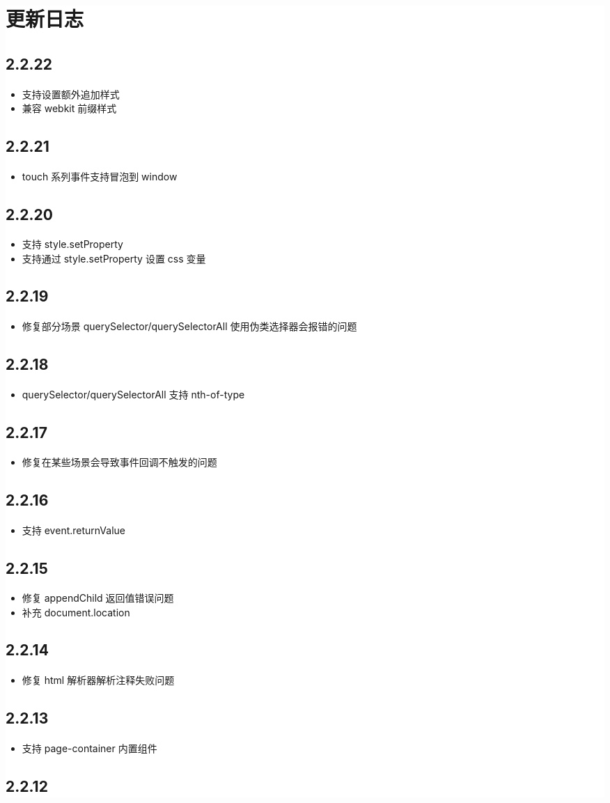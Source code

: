 # 更新日志

## 2.2.22

- 支持设置额外追加样式
- 兼容 webkit 前缀样式

## 2.2.21

- touch 系列事件支持冒泡到 window

## 2.2.20

- 支持 style.setProperty
- 支持通过 style.setProperty 设置 css 变量

## 2.2.19

- 修复部分场景 querySelector/querySelectorAll 使用伪类选择器会报错的问题

## 2.2.18

- querySelector/querySelectorAll 支持 nth-of-type

## 2.2.17

- 修复在某些场景会导致事件回调不触发的问题

## 2.2.16

- 支持 event.returnValue

## 2.2.15

- 修复 appendChild 返回值错误问题
- 补充 document.location

## 2.2.14

- 修复 html 解析器解析注释失败问题

## 2.2.13

- 支持 page-container 内置组件

## 2.2.12
